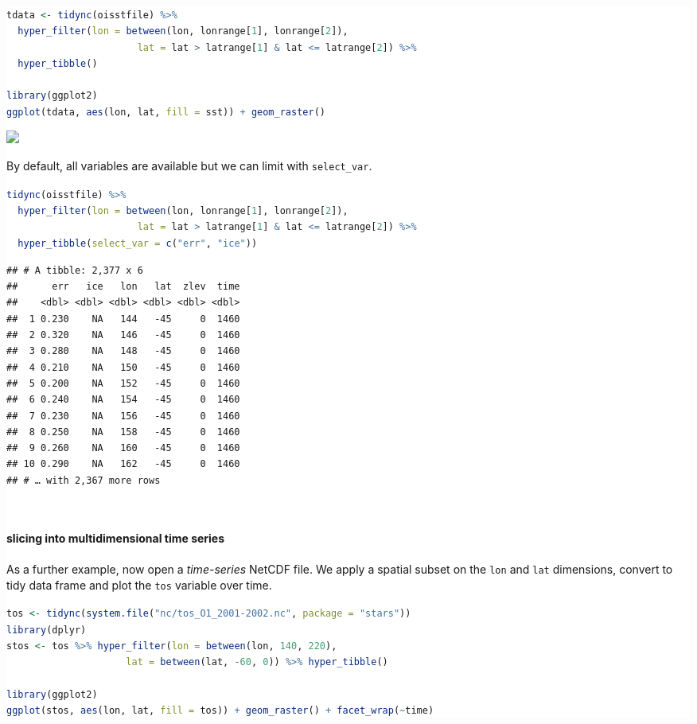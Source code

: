 
```r
tdata <- tidync(oisstfile) %>% 
  hyper_filter(lon = between(lon, lonrange[1], lonrange[2]), 
                       lat = lat > latrange[1] & lat <= latrange[2]) %>% 
  hyper_tibble()

library(ggplot2)
ggplot(tdata, aes(lon, lat, fill = sst)) + geom_raster()
```

![](/img/blog-images/2019-11-05-tidync/geom_raster-1.png)

By default, all variables are available but we can limit with `select_var`. 



```r
tidync(oisstfile) %>% 
  hyper_filter(lon = between(lon, lonrange[1], lonrange[2]), 
                       lat = lat > latrange[1] & lat <= latrange[2]) %>% 
  hyper_tibble(select_var = c("err", "ice"))
```

```
## # A tibble: 2,377 x 6
##      err   ice   lon   lat  zlev  time
##    <dbl> <dbl> <dbl> <dbl> <dbl> <dbl>
##  1 0.230    NA   144   -45     0  1460
##  2 0.320    NA   146   -45     0  1460
##  3 0.280    NA   148   -45     0  1460
##  4 0.210    NA   150   -45     0  1460
##  5 0.200    NA   152   -45     0  1460
##  6 0.240    NA   154   -45     0  1460
##  7 0.230    NA   156   -45     0  1460
##  8 0.250    NA   158   -45     0  1460
##  9 0.260    NA   160   -45     0  1460
## 10 0.290    NA   162   -45     0  1460
## # … with 2,367 more rows
```

<br>

#### slicing into multidimensional time series

As a further example, now open a *time-series* NetCDF file. We apply a spatial subset on the `lon` and `lat` dimensions, convert to tidy data frame and plot the `tos` variable over time. 


```r
tos <- tidync(system.file("nc/tos_O1_2001-2002.nc", package = "stars"))
library(dplyr)
stos <- tos %>% hyper_filter(lon = between(lon, 140, 220), 
                     lat = between(lat, -60, 0)) %>% hyper_tibble()

library(ggplot2)
ggplot(stos, aes(lon, lat, fill = tos)) + geom_raster() + facet_wrap(~time)
```
